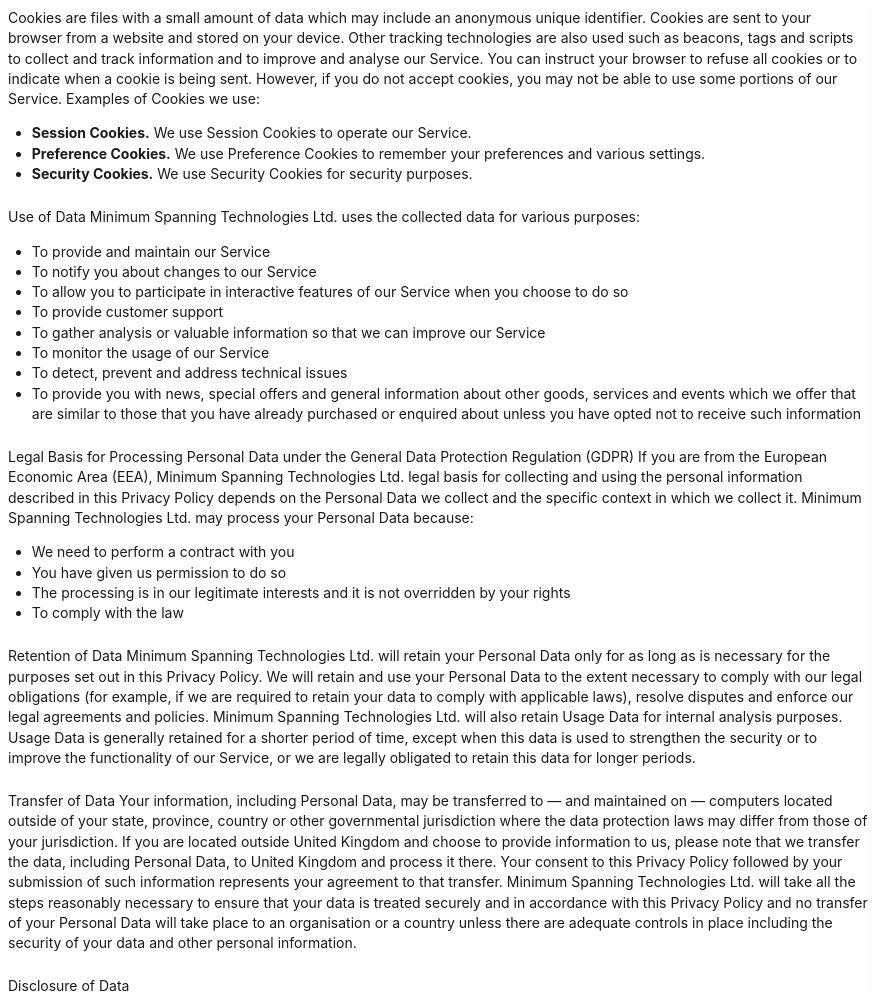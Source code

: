 Cookies are files with a small amount of data which may include an anonymous unique identifier. Cookies are sent to your browser from a website and stored on your device. Other tracking technologies are also used such as beacons, tags and scripts to collect and track information and to improve and analyse our Service.
You can instruct your browser to refuse all cookies or to indicate when a cookie is being sent. However, if you do not accept cookies, you may not be able to use some portions of our Service.
Examples of Cookies we use:
  * **Session Cookies.** We use Session Cookies to operate our Service.
  * **Preference Cookies.** We use Preference Cookies to remember your preferences and various settings.
  * **Security Cookies.** We use Security Cookies for security purposes.


### 
Use of Data
Minimum Spanning Technologies Ltd. uses the collected data for various purposes:
  * To provide and maintain our Service
  * To notify you about changes to our Service
  * To allow you to participate in interactive features of our Service when you choose to do so
  * To provide customer support
  * To gather analysis or valuable information so that we can improve our Service
  * To monitor the usage of our Service
  * To detect, prevent and address technical issues
  * To provide you with news, special offers and general information about other goods, services and events which we offer that are similar to those that you have already purchased or enquired about unless you have opted not to receive such information


### 
Legal Basis for Processing Personal Data under the General Data Protection Regulation (GDPR)
If you are from the European Economic Area (EEA), Minimum Spanning Technologies Ltd. legal basis for collecting and using the personal information described in this Privacy Policy depends on the Personal Data we collect and the specific context in which we collect it.
Minimum Spanning Technologies Ltd. may process your Personal Data because:
  * We need to perform a contract with you
  * You have given us permission to do so
  * The processing is in our legitimate interests and it is not overridden by your rights
  * To comply with the law


### 
Retention of Data
Minimum Spanning Technologies Ltd. will retain your Personal Data only for as long as is necessary for the purposes set out in this Privacy Policy. We will retain and use your Personal Data to the extent necessary to comply with our legal obligations (for example, if we are required to retain your data to comply with applicable laws), resolve disputes and enforce our legal agreements and policies.
Minimum Spanning Technologies Ltd. will also retain Usage Data for internal analysis purposes. Usage Data is generally retained for a shorter period of time, except when this data is used to strengthen the security or to improve the functionality of our Service, or we are legally obligated to retain this data for longer periods.
### 
Transfer of Data
Your information, including Personal Data, may be transferred to — and maintained on — computers located outside of your state, province, country or other governmental jurisdiction where the data protection laws may differ from those of your jurisdiction.
If you are located outside United Kingdom and choose to provide information to us, please note that we transfer the data, including Personal Data, to United Kingdom and process it there.
Your consent to this Privacy Policy followed by your submission of such information represents your agreement to that transfer.
Minimum Spanning Technologies Ltd. will take all the steps reasonably necessary to ensure that your data is treated securely and in accordance with this Privacy Policy and no transfer of your Personal Data will take place to an organisation or a country unless there are adequate controls in place including the security of your data and other personal information.
### 
Disclosure of Data